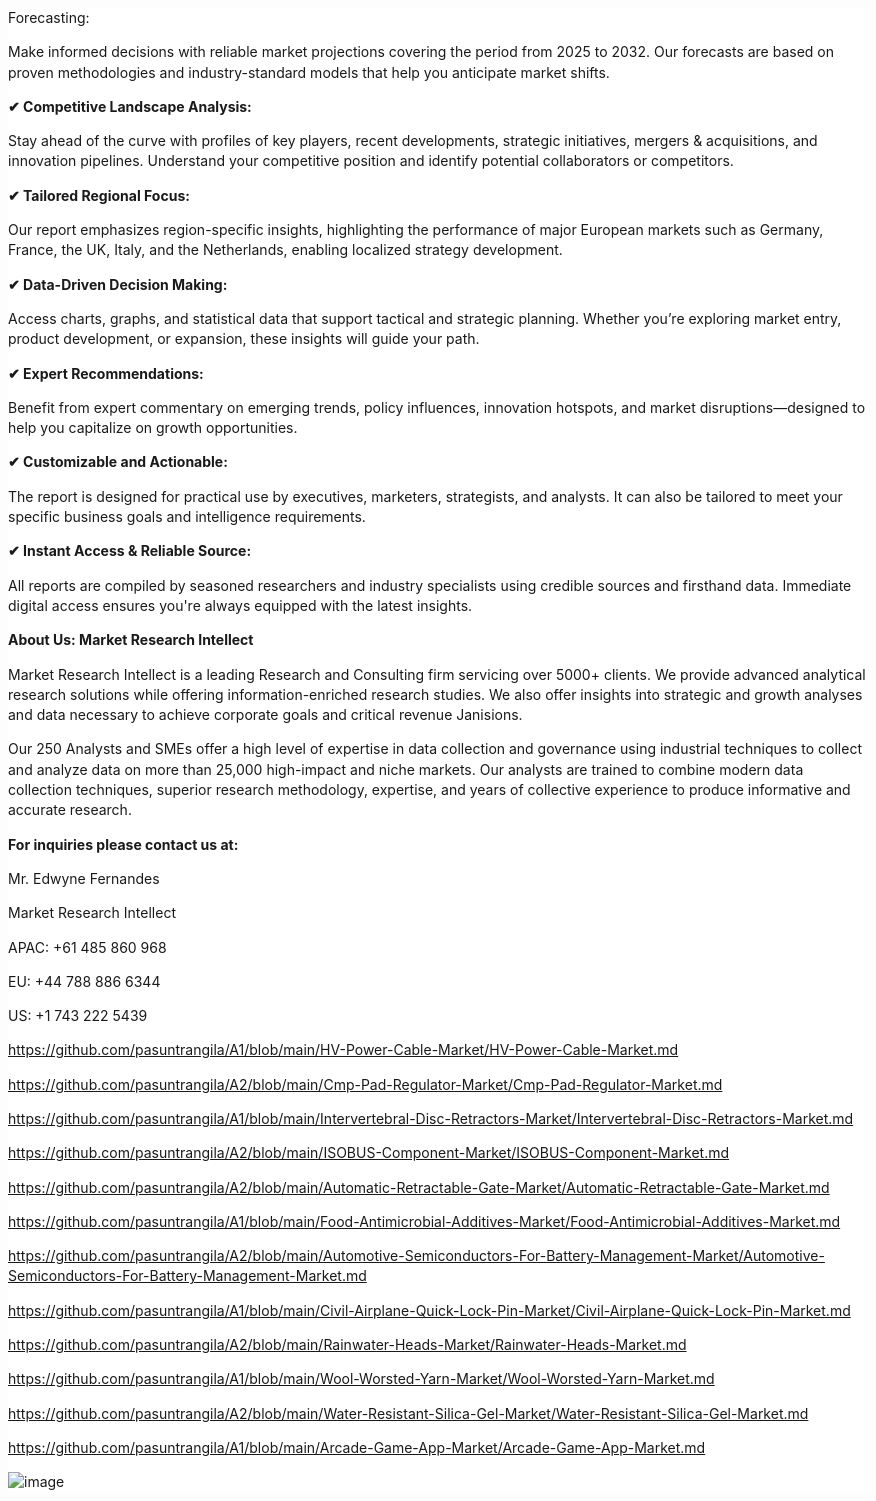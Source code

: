 Forecasting:</strong></p><p>Make informed decisions with reliable market projections covering the period from 2025 to 2032. Our forecasts are based on proven methodologies and industry-standard models that help you anticipate market shifts.</p><p><strong>✔ Competitive Landscape Analysis:</strong></p><p>Stay ahead of the curve with profiles of key players, recent developments, strategic initiatives, mergers &amp; acquisitions, and innovation pipelines. Understand your competitive position and identify potential collaborators or competitors.</p><p><strong>✔ Tailored Regional Focus:</strong></p><p>Our report emphasizes region-specific insights, highlighting the performance of major European markets such as Germany, France, the UK, Italy, and the Netherlands, enabling localized strategy development.</p><p><strong>✔ Data-Driven Decision Making:</strong></p><p>Access charts, graphs, and statistical data that support tactical and strategic planning. Whether you&rsquo;re exploring market entry, product development, or expansion, these insights will guide your path.</p><p><strong>✔ Expert Recommendations:</strong></p><p>Benefit from expert commentary on emerging trends, policy influences, innovation hotspots, and market disruptions&mdash;designed to help you capitalize on growth opportunities.</p><p><strong>✔ Customizable and Actionable:</strong></p><p>The report is designed for practical use by executives, marketers, strategists, and analysts. It can also be tailored to meet your specific business goals and intelligence requirements.</p><p><strong>✔ Instant Access &amp; Reliable Source:</strong></p><p>All reports are compiled by seasoned researchers and industry specialists using credible sources and firsthand data. Immediate digital access ensures you're always equipped with the latest insights.</p><p><strong><span class="font-[700]">About Us: Market Research Intellect</span></strong></p><p><span class="">Market Research Intellect is a leading Research and Consulting firm servicing over 5000+ clients. We provide advanced analytical research solutions while offering information-enriched research studies.&nbsp;</span>We also offer insights into strategic and growth analyses and data necessary to achieve corporate goals and critical revenue Janisions.</p><p><span class="">Our 250 Analysts and SMEs offer a high level of expertise in data collection and governance using industrial techniques to collect and analyze data on more than 25,000 high-impact and niche markets. Our analysts are trained to combine modern data collection techniques, superior research methodology, expertise, and years of collective experience to produce informative and accurate research.</span></p><p><strong>For inquiries please contact us at:</strong></p><p>Mr. Edwyne Fernandes</p><p>Market Research Intellect</p><p>APAC: +61 485 860 968</p><p>EU: +44 788 886 6344</p><p>US: +1 743 222 5439</p><p><a href="https://github.com/pasuntrangila/A1/blob/main/HV-Power-Cable-Market/HV-Power-Cable-Market.md">https://github.com/pasuntrangila/A1/blob/main/HV-Power-Cable-Market/HV-Power-Cable-Market.md</a></p><p><a href="https://github.com/pasuntrangila/A2/blob/main/Cmp-Pad-Regulator-Market/Cmp-Pad-Regulator-Market.md">https://github.com/pasuntrangila/A2/blob/main/Cmp-Pad-Regulator-Market/Cmp-Pad-Regulator-Market.md</a></p><p><a href="https://github.com/pasuntrangila/A1/blob/main/Intervertebral-Disc-Retractors-Market/Intervertebral-Disc-Retractors-Market.md">https://github.com/pasuntrangila/A1/blob/main/Intervertebral-Disc-Retractors-Market/Intervertebral-Disc-Retractors-Market.md</a></p><p><a href="https://github.com/pasuntrangila/A2/blob/main/ISOBUS-Component-Market/ISOBUS-Component-Market.md">https://github.com/pasuntrangila/A2/blob/main/ISOBUS-Component-Market/ISOBUS-Component-Market.md</a></p><p><a href="https://github.com/pasuntrangila/A2/blob/main/Automatic-Retractable-Gate-Market/Automatic-Retractable-Gate-Market.md">https://github.com/pasuntrangila/A2/blob/main/Automatic-Retractable-Gate-Market/Automatic-Retractable-Gate-Market.md</a></p><p><a href="https://github.com/pasuntrangila/A1/blob/main/Food-Antimicrobial-Additives-Market/Food-Antimicrobial-Additives-Market.md">https://github.com/pasuntrangila/A1/blob/main/Food-Antimicrobial-Additives-Market/Food-Antimicrobial-Additives-Market.md</a></p><p><a href="https://github.com/pasuntrangila/A2/blob/main/Automotive-Semiconductors-For-Battery-Management-Market/Automotive-Semiconductors-For-Battery-Management-Market.md">https://github.com/pasuntrangila/A2/blob/main/Automotive-Semiconductors-For-Battery-Management-Market/Automotive-Semiconductors-For-Battery-Management-Market.md</a></p><p><a href="https://github.com/pasuntrangila/A1/blob/main/Civil-Airplane-Quick-Lock-Pin-Market/Civil-Airplane-Quick-Lock-Pin-Market.md">https://github.com/pasuntrangila/A1/blob/main/Civil-Airplane-Quick-Lock-Pin-Market/Civil-Airplane-Quick-Lock-Pin-Market.md</a></p><p><a href="https://github.com/pasuntrangila/A2/blob/main/Rainwater-Heads-Market/Rainwater-Heads-Market.md">https://github.com/pasuntrangila/A2/blob/main/Rainwater-Heads-Market/Rainwater-Heads-Market.md</a></p><p><a href="https://github.com/pasuntrangila/A1/blob/main/Wool-Worsted-Yarn-Market/Wool-Worsted-Yarn-Market.md">https://github.com/pasuntrangila/A1/blob/main/Wool-Worsted-Yarn-Market/Wool-Worsted-Yarn-Market.md</a></p><p><a href="https://github.com/pasuntrangila/A2/blob/main/Water-Resistant-Silica-Gel-Market/Water-Resistant-Silica-Gel-Market.md">https://github.com/pasuntrangila/A2/blob/main/Water-Resistant-Silica-Gel-Market/Water-Resistant-Silica-Gel-Market.md</a></p><p><a href="https://github.com/pasuntrangila/A1/blob/main/Arcade-Game-App-Market/Arcade-Game-App-Market.md">https://github.com/pasuntrangila/A1/blob/main/Arcade-Game-App-Market/Arcade-Game-App-Market.md</a></p>
![image](https://github.com/user-attachments/assets/6bbeb193-96cf-40b0-a9f2-ad7e885a2e73)
